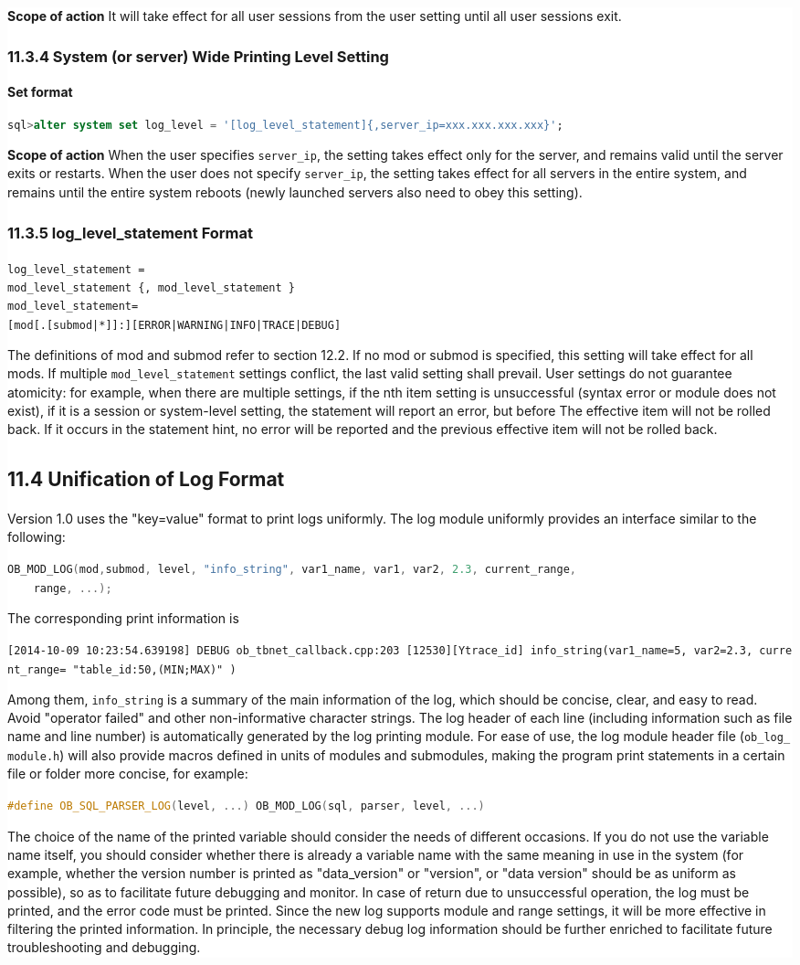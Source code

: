 **Scope of action**
It will take effect for all user sessions from the user setting until all user sessions exit.
### 11.3.4 System (or server) Wide Printing Level Setting
**Set format**

```sql
sql>alter system set log_level = '[log_level_statement]{,server_ip=xxx.xxx.xxx.xxx}';
```
**Scope of action**
When the user specifies `server_ip`, the setting takes effect only for the server, and remains valid until the server exits or restarts. When the user does not specify `server_ip`, the setting takes effect for all servers in the entire system, and remains until the entire system reboots (newly launched servers also need to obey this setting).
### 11.3.5 log_level_statement Format
```
log_level_statement =
mod_level_statement {, mod_level_statement }
mod_level_statement=
[mod[.[submod|*]]:][ERROR|WARNING|INFO|TRACE|DEBUG]
```

The definitions of mod and submod refer to section 12.2. If no mod or submod is specified, this setting will take effect for all mods. If multiple `mod_level_statement` settings conflict, the last valid setting shall prevail.
User settings do not guarantee atomicity: for example, when there are multiple settings, if the nth item setting is unsuccessful (syntax error or module does not exist), if it is a session or system-level setting, the statement will report an error, but before The effective item will not be rolled back. If it occurs in the statement hint, no error will be reported and the previous effective item will not be rolled back.
## 11.4 Unification of Log Format
Version 1.0 uses the "key=value" format to print logs uniformly. The log module uniformly provides an interface similar to the following:
```cpp
OB_MOD_LOG(mod,submod, level, "info_string", var1_name, var1, var2, 2.3, current_range, 
    range, ...);
```
The corresponding print information is

```txt
[2014-10-09 10:23:54.639198] DEBUG ob_tbnet_callback.cpp:203 [12530][Ytrace_id] info_string(var1_name=5, var2=2.3, current_range= "table_id:50,(MIN;MAX)" )
```
Among them, `info_string` is a summary of the main information of the log, which should be concise, clear, and easy to read. Avoid "operator failed" and other non-informative character strings.
The log header of each line (including information such as file name and line number) is automatically generated by the log printing module. For ease of use, the log module header file (`ob_log_module.h`) will also provide macros defined in units of modules and submodules, making the program print statements in a certain file or folder more concise, for example:
```cpp
#define OB_SQL_PARSER_LOG(level, ...) OB_MOD_LOG(sql, parser, level, ...)
```
The choice of the name of the printed variable should consider the needs of different occasions. If you do not use the variable name itself, you should consider whether there is already a variable name with the same meaning in use in the system (for example, whether the version number is printed as "data_version" or "version", or "data version" should be as uniform as possible), so as to facilitate future debugging and monitor.
In case of return due to unsuccessful operation, the log must be printed, and the error code must be printed.
Since the new log supports module and range settings, it will be more effective in filtering the printed information. In principle, the necessary debug log information should be further enriched to facilitate future troubleshooting and debugging.

